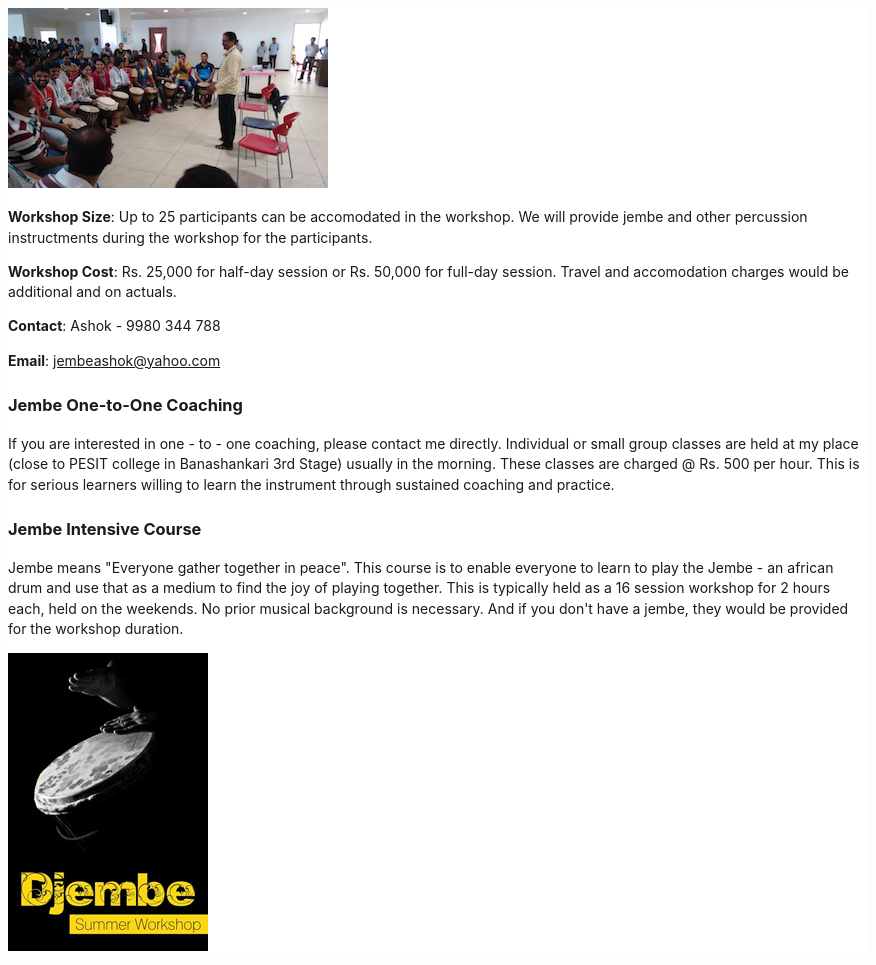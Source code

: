 <img class="workshop" src="img/jembe_workshop.jpg" title="Jembe workshop by Ashok">


**Workshop Size**: Up to 25 participants can be accomodated in the workshop. We will provide jembe and other percussion instructments during the workshop for the participants.

**Workshop Cost**: Rs. 25,000 for half-day session or Rs. 50,000 for full-day session. Travel and accomodation charges would be additional and on actuals.

**Contact**: Ashok - 9980 344 788

**Email**: [jembeashok@yahoo.com](mailto:jembeashok@yahoo.com?Subject=Jembe_Workshop)

<iframe width="420" height="236" src="//www.youtube.com/embed/N0e2RguK3O4?rel=0" frameborder="0" allowfullscreen=""> </iframe>

### Jembe One-to-One Coaching

If you are interested in one - to - one coaching, please contact me directly. Individual or small group classes are held at my place (close to PESIT college in Banashankari 3rd Stage) usually in the morning. These classes are charged @ Rs. 500 per hour. This is for serious learners willing to learn the instrument through sustained coaching and practice.


### Jembe Intensive Course

Jembe means "Everyone gather together in peace". This course is to enable everyone to learn to play the Jembe - an african drum and use that as a medium to find the joy of playing together. This is typically held as a 16 session workshop for 2 hours each, held on the weekends. No prior musical background is necessary. And if you don't have a jembe, they would be provided for the workshop duration.

<img class="workshop" src="img/djembe_workshop.jpg" title="Jembe workshop by Ashok">
